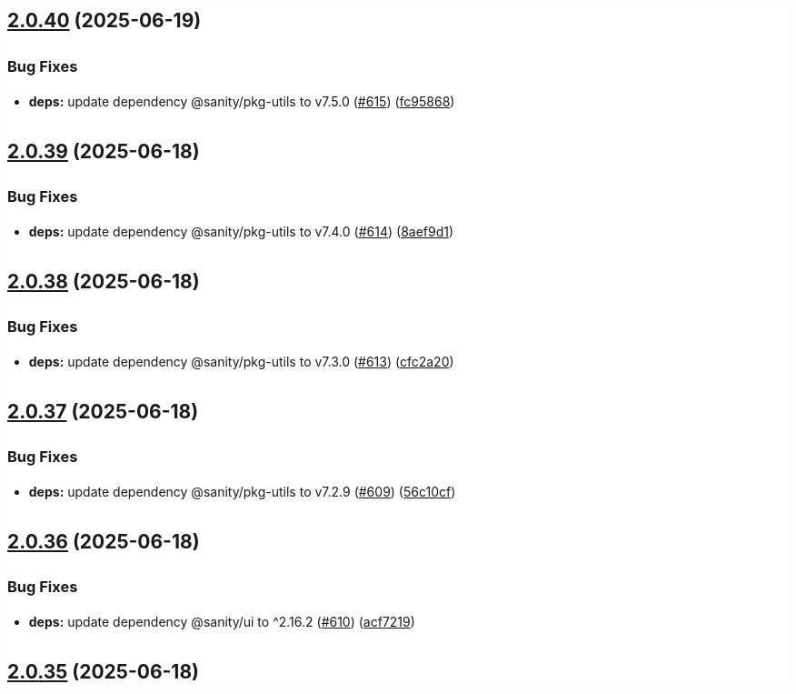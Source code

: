 ## [2.0.40](https://github.com/sanity-io/tsdoc/compare/v2.0.39...v2.0.40) (2025-06-19)

### Bug Fixes

- **deps:** update dependency @sanity/pkg-utils to v7.5.0 ([#615](https://github.com/sanity-io/tsdoc/issues/615)) ([fc95868](https://github.com/sanity-io/tsdoc/commit/fc9586814835734c19cc045b80a33240ed62ed4f))

## [2.0.39](https://github.com/sanity-io/tsdoc/compare/v2.0.38...v2.0.39) (2025-06-18)

### Bug Fixes

- **deps:** update dependency @sanity/pkg-utils to v7.4.0 ([#614](https://github.com/sanity-io/tsdoc/issues/614)) ([8aef9d1](https://github.com/sanity-io/tsdoc/commit/8aef9d1f50e3444fe345e5685cf66bf8239269f7))

## [2.0.38](https://github.com/sanity-io/tsdoc/compare/v2.0.37...v2.0.38) (2025-06-18)

### Bug Fixes

- **deps:** update dependency @sanity/pkg-utils to v7.3.0 ([#613](https://github.com/sanity-io/tsdoc/issues/613)) ([cfc2a20](https://github.com/sanity-io/tsdoc/commit/cfc2a2048bff7869e8c666ca49f710471c3e87df))

## [2.0.37](https://github.com/sanity-io/tsdoc/compare/v2.0.36...v2.0.37) (2025-06-18)

### Bug Fixes

- **deps:** update dependency @sanity/pkg-utils to v7.2.9 ([#609](https://github.com/sanity-io/tsdoc/issues/609)) ([56c10cf](https://github.com/sanity-io/tsdoc/commit/56c10cfb42089f6b9729206af73037bd84da1452))

## [2.0.36](https://github.com/sanity-io/tsdoc/compare/v2.0.35...v2.0.36) (2025-06-18)

### Bug Fixes

- **deps:** update dependency @sanity/ui to ^2.16.2 ([#610](https://github.com/sanity-io/tsdoc/issues/610)) ([acf7219](https://github.com/sanity-io/tsdoc/commit/acf7219d20da4c934bfdc92d0253b4b39d483430))

## [2.0.35](https://github.com/sanity-io/tsdoc/compare/v2.0.34...v2.0.35) (2025-06-18)

